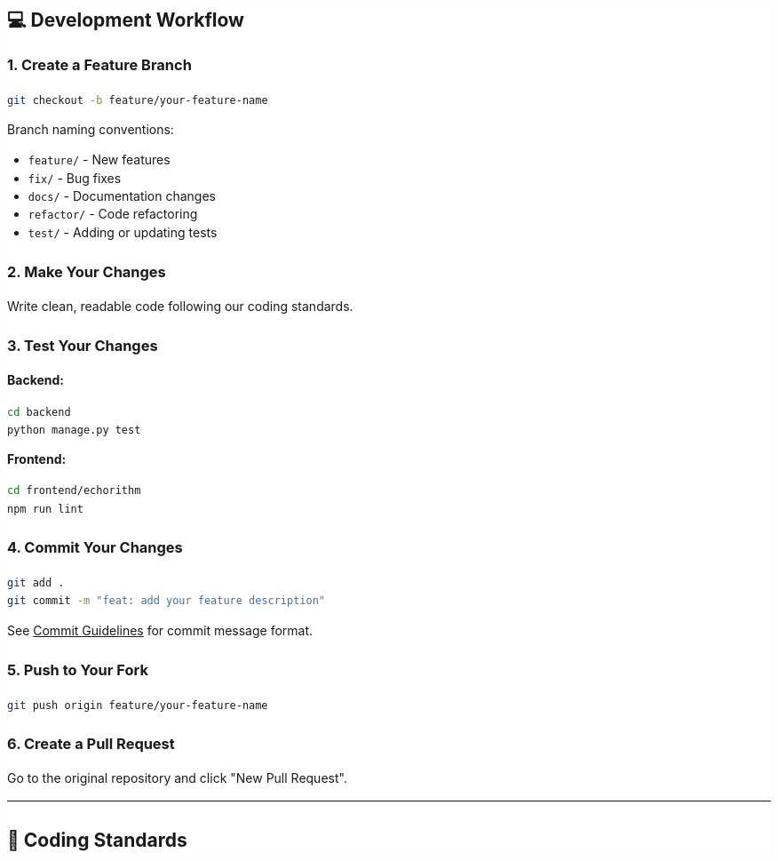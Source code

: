 
## 💻 Development Workflow

### 1. Create a Feature Branch

```bash
git checkout -b feature/your-feature-name
```

Branch naming conventions:
- `feature/` - New features
- `fix/` - Bug fixes
- `docs/` - Documentation changes
- `refactor/` - Code refactoring
- `test/` - Adding or updating tests

### 2. Make Your Changes

Write clean, readable code following our coding standards.

### 3. Test Your Changes

**Backend:**
```bash
cd backend
python manage.py test
```

**Frontend:**
```bash
cd frontend/echorithm
npm run lint
```

### 4. Commit Your Changes

```bash
git add .
git commit -m "feat: add your feature description"
```

See [Commit Guidelines](#commit-guidelines) for commit message format.

### 5. Push to Your Fork

```bash
git push origin feature/your-feature-name
```

### 6. Create a Pull Request

Go to the original repository and click "New Pull Request".

---

## 🎨 Coding Standards
